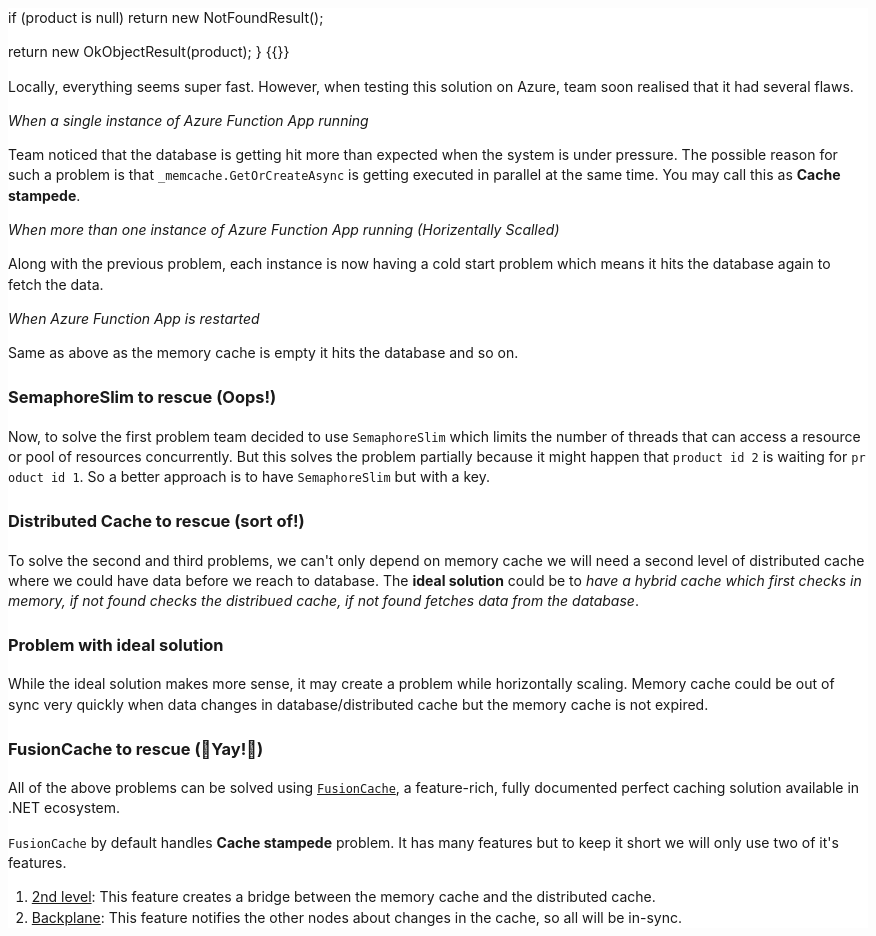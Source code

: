 if (product is null)
 return new NotFoundResult();

 return new OkObjectResult(product);
}
{{</codeblock>}}

Locally, everything seems super fast. However, when testing this solution on Azure, team soon realised that it had several flaws. 

_When a single instance of Azure Function App running_ 

Team noticed that the database is getting hit more than expected when the system is under pressure. The possible reason for such a problem is that `_memcache.GetOrCreateAsync` is getting executed in parallel at the same time. You may call this as __Cache stampede__.

_When more than one instance of Azure Function App running (Horizentally Scalled)_ 

Along with the previous problem, each instance is now having a cold start problem which means it hits the database again to fetch the data. 

_When Azure Function App is restarted_

Same as above as the memory cache is empty it hits the database and so on. 


### SemaphoreSlim to rescue (Oops!)
Now, to solve the first problem team decided to use `SemaphoreSlim` which limits the number of threads that can access a resource or pool of resources concurrently. But this solves the problem partially because it might happen that `product id 2` is waiting for `product id 1`. So a better approach is to have `SemaphoreSlim` but with a key.

### Distributed Cache to rescue (sort of!)
To solve the second and third problems, we can't only depend on memory cache we will need a second level of distributed cache where we could have data before we reach to database. The __ideal solution__ could be to _have a hybrid cache which first checks in memory, if not found checks the distribued cache, if not found fetches data from the database_.

### Problem with ideal solution
While the ideal solution makes more sense, it may create a problem while horizontally scaling. Memory cache could be out of sync very quickly when data changes in database/distributed cache but the memory cache is not expired.

### FusionCache to rescue (🎉Yay!🎉)
All of the above problems can be solved using [`FusionCache`](https://github.com/ZiggyCreatures/FusionCache), a feature-rich, fully documented perfect caching solution available in .NET ecosystem.

`FusionCache` by default handles __Cache stampede__ problem. It has many features but to keep it short we will only use two of it's features. 

1. [2nd level](https://github.com/ZiggyCreatures/FusionCache/blob/main/docs/CacheLevels.md): This feature creates a bridge between the memory cache and the distributed cache.
2. [Backplane](https://github.com/ZiggyCreatures/FusionCache/blob/main/docs/Backplane.md): This feature notifies the other nodes about changes in the cache, so all will be in-sync.

